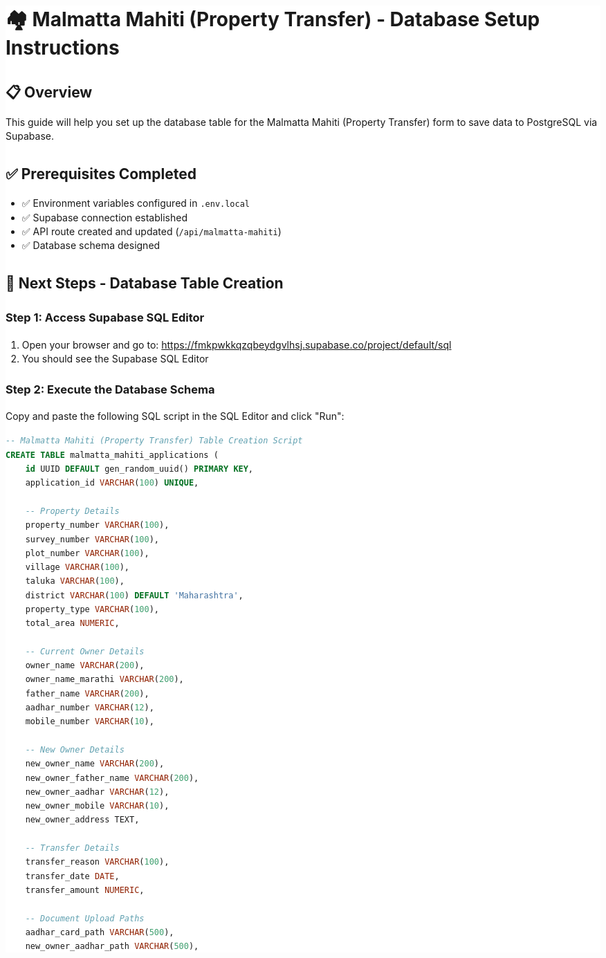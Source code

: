 # 🏘️ Malmatta Mahiti (Property Transfer) - Database Setup Instructions

## 📋 Overview
This guide will help you set up the database table for the Malmatta Mahiti (Property Transfer) form to save data to PostgreSQL via Supabase.

## ✅ Prerequisites Completed
- ✅ Environment variables configured in `.env.local`
- ✅ Supabase connection established
- ✅ API route created and updated (`/api/malmatta-mahiti`)
- ✅ Database schema designed

## 🚀 Next Steps - Database Table Creation

### Step 1: Access Supabase SQL Editor
1. Open your browser and go to: https://fmkpwkkqzqbeydgvlhsj.supabase.co/project/default/sql
2. You should see the Supabase SQL Editor

### Step 2: Execute the Database Schema
Copy and paste the following SQL script in the SQL Editor and click "Run":

```sql
-- Malmatta Mahiti (Property Transfer) Table Creation Script
CREATE TABLE malmatta_mahiti_applications (
    id UUID DEFAULT gen_random_uuid() PRIMARY KEY,
    application_id VARCHAR(100) UNIQUE,
    
    -- Property Details
    property_number VARCHAR(100),
    survey_number VARCHAR(100),
    plot_number VARCHAR(100),
    village VARCHAR(100),
    taluka VARCHAR(100),
    district VARCHAR(100) DEFAULT 'Maharashtra',
    property_type VARCHAR(100),
    total_area NUMERIC,
    
    -- Current Owner Details
    owner_name VARCHAR(200),
    owner_name_marathi VARCHAR(200),
    father_name VARCHAR(200),
    aadhar_number VARCHAR(12),
    mobile_number VARCHAR(10),
    
    -- New Owner Details
    new_owner_name VARCHAR(200),
    new_owner_father_name VARCHAR(200),
    new_owner_aadhar VARCHAR(12),
    new_owner_mobile VARCHAR(10),
    new_owner_address TEXT,
    
    -- Transfer Details
    transfer_reason VARCHAR(100),
    transfer_date DATE,
    transfer_amount NUMERIC,
    
    -- Document Upload Paths
    aadhar_card_path VARCHAR(500),
    new_owner_aadhar_path VARCHAR(500),
```